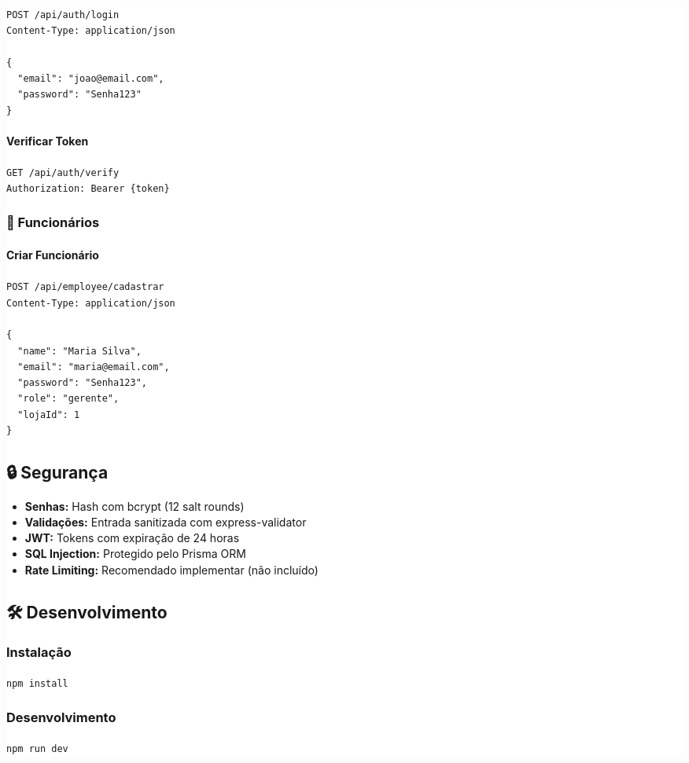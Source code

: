```http
POST /api/auth/login
Content-Type: application/json

{
  "email": "joao@email.com",
  "password": "Senha123"
}
```

#### Verificar Token

```http
GET /api/auth/verify
Authorization: Bearer {token}
```

### 🏢 Funcionários

#### Criar Funcionário

```http
POST /api/employee/cadastrar
Content-Type: application/json

{
  "name": "Maria Silva",
  "email": "maria@email.com",
  "password": "Senha123",
  "role": "gerente",
  "lojaId": 1
}
```

## 🔒 Segurança

- **Senhas:** Hash com bcrypt (12 salt rounds)
- **Validações:** Entrada sanitizada com express-validator
- **JWT:** Tokens com expiração de 24 horas
- **SQL Injection:** Protegido pelo Prisma ORM
- **Rate Limiting:** Recomendado implementar (não incluído)

## 🛠️ Desenvolvimento

### Instalação

```bash
npm install
```

### Desenvolvimento

```bash
npm run dev
```
